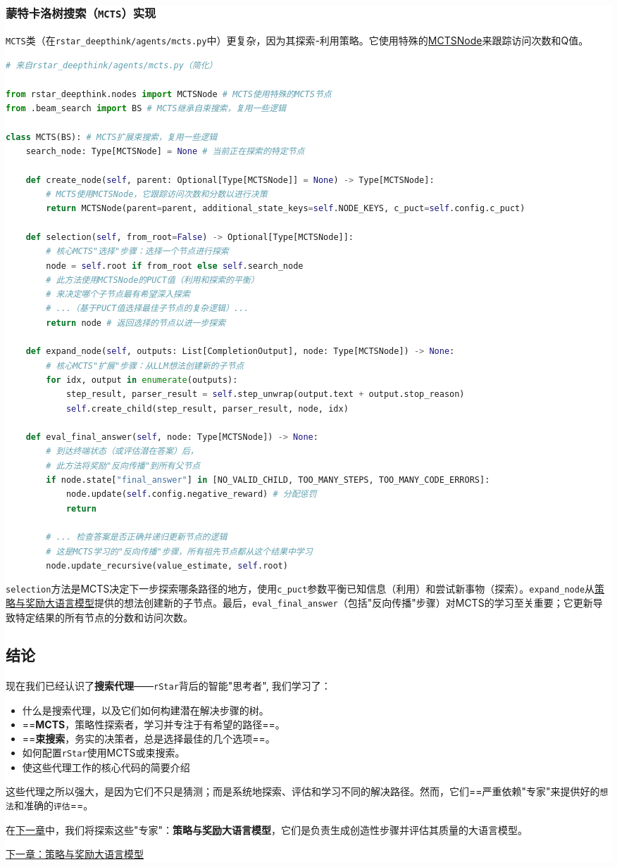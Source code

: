 ### 蒙特卡洛树搜索（`MCTS`）实现

`MCTS`类（在`rstar_deepthink/agents/mcts.py`中）更复杂，因为其探索-利用策略。它使用特殊的[MCTSNode](04_solution_nodes_.md)来跟踪访问次数和Q值。

```python
# 来自rstar_deepthink/agents/mcts.py（简化）

from rstar_deepthink.nodes import MCTSNode # MCTS使用特殊的MCTS节点
from .beam_search import BS # MCTS继承自束搜索，复用一些逻辑

class MCTS(BS): # MCTS扩展束搜索，复用一些逻辑
    search_node: Type[MCTSNode] = None # 当前正在探索的特定节点

    def create_node(self, parent: Optional[Type[MCTSNode]] = None) -> Type[MCTSNode]:
        # MCTS使用MCTSNode，它跟踪访问次数和分数以进行决策
        return MCTSNode(parent=parent, additional_state_keys=self.NODE_KEYS, c_puct=self.config.c_puct)

    def selection(self, from_root=False) -> Optional[Type[MCTSNode]]:
        # 核心MCTS"选择"步骤：选择一个节点进行探索
        node = self.root if from_root else self.search_node
        # 此方法使用MCTSNode的PUCT值（利用和探索的平衡）
        # 来决定哪个子节点最有希望深入探索
        # ...（基于PUCT值选择最佳子节点的复杂逻辑）...
        return node # 返回选择的节点以进一步探索

    def expand_node(self, outputs: List[CompletionOutput], node: Type[MCTSNode]) -> None:
        # 核心MCTS"扩展"步骤：从LLM想法创建新的子节点
        for idx, output in enumerate(outputs):
            step_result, parser_result = self.step_unwrap(output.text + output.stop_reason)
            self.create_child(step_result, parser_result, node, idx)

    def eval_final_answer(self, node: Type[MCTSNode]) -> None:
        # 到达终端状态（或评估潜在答案）后，
        # 此方法将奖励"反向传播"到所有父节点
        if node.state["final_answer"] in [NO_VALID_CHILD, TOO_MANY_STEPS, TOO_MANY_CODE_ERRORS]:
            node.update(self.config.negative_reward) # 分配惩罚
            return

        # ... 检查答案是否正确并递归更新节点的逻辑
        # 这是MCTS学习的"反向传播"步骤，所有祖先节点都从这个结果中学习
        node.update_recursive(value_estimate, self.root)
```

`selection`方法是MCTS决定下一步探索哪条路径的地方，使用`c_puct`参数平衡已知信息（利用）和尝试新事物（探索）。`expand_node`从[策略与奖励大语言模型](03_policy___reward_llms_.md)提供的想法创建新的子节点。最后，`eval_final_answer`（包括"反向传播"步骤）对MCTS的学习至关重要；它更新导致特定结果的所有节点的分数和访问次数。

## 结论

现在我们已经认识了**搜索代理**——`rStar`背后的智能"思考者", 我们学习了：
*   什么是搜索代理，以及它们如何构建潜在解决步骤的树。
*   ==**MCTS**，策略性探索者，学习并专注于有希望的路径==。
*   ==**束搜索**，务实的决策者，总是选择最佳的几个选项==。
*   如何配置`rStar`使用MCTS或束搜索。
*   使这些代理工作的核心代码的简要介绍

这些代理之所以强大，是因为它们不只是猜测；而是系统地探索、评估和学习不同的解决路径。然而，它们==严重依赖"专家"来提供好的`想法`和准确的`评估`==。

在[下一章](03_policy___reward_llms_.md)中，我们将探索这些"专家"：**策略与奖励大语言模型**，它们是负责生成创造性步骤并评估其质量的大语言模型。

[下一章：策略与奖励大语言模型](03_policy___reward_llms_.md)


